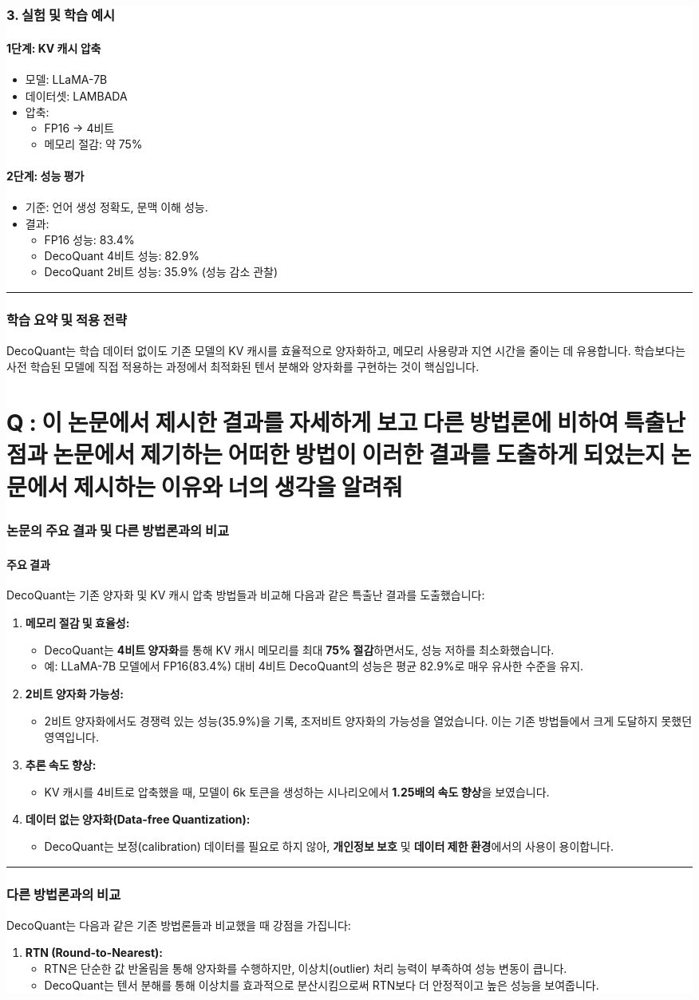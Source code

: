 
### 3. 실험 및 학습 예시

#### **1단계: KV 캐시 압축**
- 모델: LLaMA-7B
- 데이터셋: LAMBADA
- 압축:
  - FP16 → 4비트
  - 메모리 절감: 약 75%

#### **2단계: 성능 평가**
- 기준: 언어 생성 정확도, 문맥 이해 성능.
- 결과:
  - FP16 성능: 83.4%
  - DecoQuant 4비트 성능: 82.9%
  - DecoQuant 2비트 성능: 35.9% (성능 감소 관찰)

---

### 학습 요약 및 적용 전략
DecoQuant는 학습 데이터 없이도 기존 모델의 KV 캐시를 효율적으로 양자화하고, 메모리 사용량과 지연 시간을 줄이는 데 유용합니다. 학습보다는 사전 학습된 모델에 직접 적용하는 과정에서 최적화된 텐서 분해와 양자화를 구현하는 것이 핵심입니다.

# Q : 이 논문에서 제시한 결과를 자세하게 보고 다른 방법론에 비하여 특출난 점과 논문에서 제기하는 어떠한 방법이 이러한 결과를 도출하게 되었는지 논문에서 제시하는 이유와 너의 생각을 알려줘



### 논문의 주요 결과 및 다른 방법론과의 비교

#### 주요 결과
DecoQuant는 기존 양자화 및 KV 캐시 압축 방법들과 비교해 다음과 같은 특출난 결과를 도출했습니다:

1. **메모리 절감 및 효율성:**
   - DecoQuant는 **4비트 양자화**를 통해 KV 캐시 메모리를 최대 **75% 절감**하면서도, 성능 저하를 최소화했습니다.
   - 예: LLaMA-7B 모델에서 FP16(83.4%) 대비 4비트 DecoQuant의 성능은 평균 82.9%로 매우 유사한 수준을 유지.

2. **2비트 양자화 가능성:**
   - 2비트 양자화에서도 경쟁력 있는 성능(35.9%)을 기록, 초저비트 양자화의 가능성을 열었습니다. 이는 기존 방법들에서 크게 도달하지 못했던 영역입니다.

3. **추론 속도 향상:**
   - KV 캐시를 4비트로 압축했을 때, 모델이 6k 토큰을 생성하는 시나리오에서 **1.25배의 속도 향상**을 보였습니다.

4. **데이터 없는 양자화(Data-free Quantization):**
   - DecoQuant는 보정(calibration) 데이터를 필요로 하지 않아, **개인정보 보호** 및 **데이터 제한 환경**에서의 사용이 용이합니다.

---

### 다른 방법론과의 비교
DecoQuant는 다음과 같은 기존 방법론들과 비교했을 때 강점을 가집니다:

1. **RTN (Round-to-Nearest):**
   - RTN은 단순한 값 반올림을 통해 양자화를 수행하지만, 이상치(outlier) 처리 능력이 부족하여 성능 변동이 큽니다.
   - DecoQuant는 텐서 분해를 통해 이상치를 효과적으로 분산시킴으로써 RTN보다 더 안정적이고 높은 성능을 보여줍니다.
